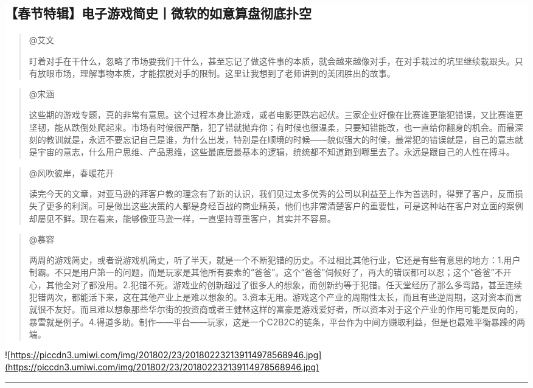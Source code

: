 ## 【春节特辑】电子游戏简史丨微软的如意算盘彻底扑空

> @艾文
> 
> 盯着对手在干什么，忽略了市场要我们干什么，甚至忘记了做这件事的本质，就会越来越像对手，在对手栽过的坑里继续栽跟头。只有放眼市场，理解事物本质，才能摆脱对手的限制。这里让我想到了老师讲到的美团胜出的故事。

> @宋涵
> 
> 这些期的游戏专题，真的非常有意思。这个过程本身比游戏，或者电影更跌宕起伏。三家企业好像在比赛谁更能犯错误，又比赛谁更坚韧，能从跌倒处爬起来。市场有时候很严酷，犯了错就抛弃你；有时候也很温柔，只要知错能改，也一直给你翻身的机会。而最深刻的教训就是，永远不要忘记自己是谁，为什么出发，特别是在顺境的时候——貌似强大的时候，最常犯的错误就是，自己的意志就是宇宙的意志，什么用户思维、产品思维，这些最底层最基本的逻辑，统统都不知道跑到哪里去了。永远是跟自己的人性在搏斗。

> @风吹彼岸，春暖花开
> 
> 读完今天的文章，对亚马逊的拜客户教的理念有了新的认识，我们见过太多优秀的公司以利益至上作为首选时，得罪了客户，反而损失了更多的利润。可是做出这些决策的人都是身经百战的商业精英，他们也非常清楚客户的重要性，可是这种站在客户对立面的案例却屡见不鲜。现在看来，能够像亚马逊一样，一直坚持尊重客户，其实并不容易。

> @慕容
> 
> 两周的游戏简史，或者说游戏机简史，听了半天，就是一个不断犯错的历史。不过相比其他行业，它还是有些有意思的地方：1.用户制霸。不只是用户第一的问题，而是玩家是其他所有要素的“爸爸”。这个“爸爸”伺候好了，再大的错误都可以忍；这个“爸爸”不开心，其他全对了都没用。2.犯错不死。游戏业的创新超过了很多人的想象，而创新约等于犯错。任天堂经历了那么多弯路，甚至连续犯错两次，都能活下来，这在其他产业上是难以想象的。3.资本无用。游戏这个产业的周期性太长，而且有些逆周期，这对资本而言就很不友好。而且难以想象那些华尔街的投资商或者王健林这样的富豪是游戏爱好者，所以资本对于这个产业的作用可能是反向的，暴雪就是例子。4.得道多助。制作——平台——玩家，这是一个C2B2C的链条，平台作为中间方赚取利益，但是也最难平衡暴躁的两端。

![https://piccdn3.umiwi.com/img/201802/23/201802232139114978568946.jpg](https://piccdn3.umiwi.com/img/201802/23/201802232139114978568946.jpg)

---
